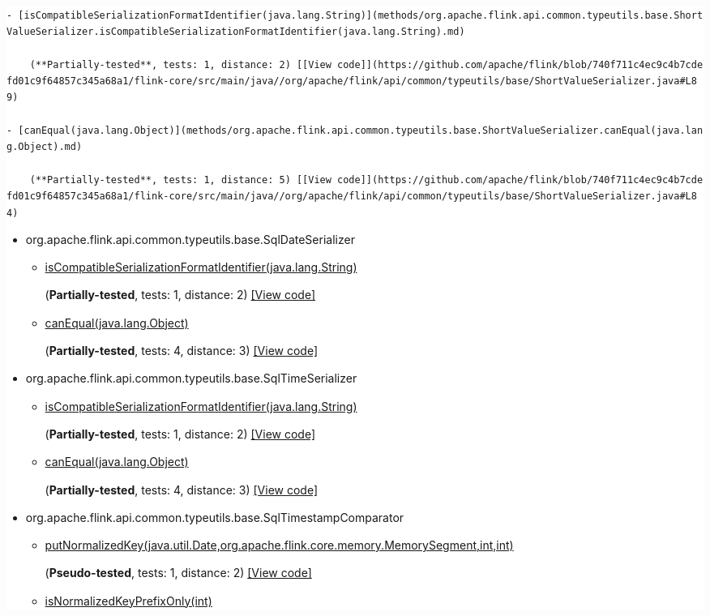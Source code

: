     - [isCompatibleSerializationFormatIdentifier(java.lang.String)](methods/org.apache.flink.api.common.typeutils.base.ShortValueSerializer.isCompatibleSerializationFormatIdentifier(java.lang.String).md)

        (**Partially-tested**, tests: 1, distance: 2) [[View code]](https://github.com/apache/flink/blob/740f711c4ec9c4b7cdefd01c9f64857c345a68a1/flink-core/src/main/java//org/apache/flink/api/common/typeutils/base/ShortValueSerializer.java#L89)

    - [canEqual(java.lang.Object)](methods/org.apache.flink.api.common.typeutils.base.ShortValueSerializer.canEqual(java.lang.Object).md)

        (**Partially-tested**, tests: 1, distance: 5) [[View code]](https://github.com/apache/flink/blob/740f711c4ec9c4b7cdefd01c9f64857c345a68a1/flink-core/src/main/java//org/apache/flink/api/common/typeutils/base/ShortValueSerializer.java#L84)


* org.apache.flink.api.common.typeutils.base.SqlDateSerializer

    - [isCompatibleSerializationFormatIdentifier(java.lang.String)](methods/org.apache.flink.api.common.typeutils.base.SqlDateSerializer.isCompatibleSerializationFormatIdentifier(java.lang.String).md)

        (**Partially-tested**, tests: 1, distance: 2) [[View code]](https://github.com/apache/flink/blob/740f711c4ec9c4b7cdefd01c9f64857c345a68a1/flink-core/src/main/java//org/apache/flink/api/common/typeutils/base/SqlDateSerializer.java#L108)

    - [canEqual(java.lang.Object)](methods/org.apache.flink.api.common.typeutils.base.SqlDateSerializer.canEqual(java.lang.Object).md)

        (**Partially-tested**, tests: 4, distance: 3) [[View code]](https://github.com/apache/flink/blob/740f711c4ec9c4b7cdefd01c9f64857c345a68a1/flink-core/src/main/java//org/apache/flink/api/common/typeutils/base/SqlDateSerializer.java#L103)


* org.apache.flink.api.common.typeutils.base.SqlTimeSerializer

    - [isCompatibleSerializationFormatIdentifier(java.lang.String)](methods/org.apache.flink.api.common.typeutils.base.SqlTimeSerializer.isCompatibleSerializationFormatIdentifier(java.lang.String).md)

        (**Partially-tested**, tests: 1, distance: 2) [[View code]](https://github.com/apache/flink/blob/740f711c4ec9c4b7cdefd01c9f64857c345a68a1/flink-core/src/main/java//org/apache/flink/api/common/typeutils/base/SqlTimeSerializer.java#L112)

    - [canEqual(java.lang.Object)](methods/org.apache.flink.api.common.typeutils.base.SqlTimeSerializer.canEqual(java.lang.Object).md)

        (**Partially-tested**, tests: 4, distance: 3) [[View code]](https://github.com/apache/flink/blob/740f711c4ec9c4b7cdefd01c9f64857c345a68a1/flink-core/src/main/java//org/apache/flink/api/common/typeutils/base/SqlTimeSerializer.java#L102)


* org.apache.flink.api.common.typeutils.base.SqlTimestampComparator

    - [putNormalizedKey(java.util.Date,org.apache.flink.core.memory.MemorySegment,int,int)](methods/org.apache.flink.api.common.typeutils.base.SqlTimestampComparator.putNormalizedKey(java.util.Date,org.apache.flink.core.memory.MemorySegment,int,int).md)

        (**Pseudo-tested**, tests: 1, distance: 2) [[View code]](https://github.com/apache/flink/blob/740f711c4ec9c4b7cdefd01c9f64857c345a68a1/flink-core/src/main/java//org/apache/flink/api/common/typeutils/base/SqlTimestampComparator.java#L71)

    - [isNormalizedKeyPrefixOnly(int)](methods/org.apache.flink.api.common.typeutils.base.SqlTimestampComparator.isNormalizedKeyPrefixOnly(int).md)
